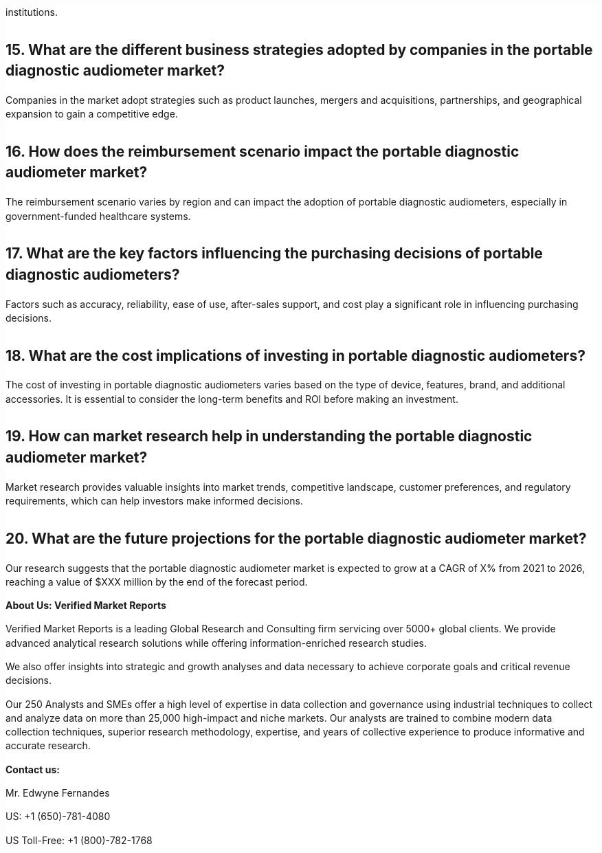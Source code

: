 institutions.</p><h2>15. What are the different business strategies adopted by companies in the portable diagnostic audiometer market?</h2><p>Companies in the market adopt strategies such as product launches, mergers and acquisitions, partnerships, and geographical expansion to gain a competitive edge.</p><h2>16. How does the reimbursement scenario impact the portable diagnostic audiometer market?</h2><p>The reimbursement scenario varies by region and can impact the adoption of portable diagnostic audiometers, especially in government-funded healthcare systems.</p><h2>17. What are the key factors influencing the purchasing decisions of portable diagnostic audiometers?</h2><p>Factors such as accuracy, reliability, ease of use, after-sales support, and cost play a significant role in influencing purchasing decisions.</p><h2>18. What are the cost implications of investing in portable diagnostic audiometers?</h2><p>The cost of investing in portable diagnostic audiometers varies based on the type of device, features, brand, and additional accessories. It is essential to consider the long-term benefits and ROI before making an investment.</p><h2>19. How can market research help in understanding the portable diagnostic audiometer market?</h2><p>Market research provides valuable insights into market trends, competitive landscape, customer preferences, and regulatory requirements, which can help investors make informed decisions.</p><h2>20. What are the future projections for the portable diagnostic audiometer market?</h2><p>Our research suggests that the portable diagnostic audiometer market is expected to grow at a CAGR of X% from 2021 to 2026, reaching a value of $XXX million by the end of the forecast period.</p></body></html><p id="" class=""><strong>About Us: Verified Market Reports</strong></p><p id="" class="">Verified Market Reports is a leading Global Research and Consulting firm servicing over 5000+ global clients. We provide advanced analytical research solutions while offering information-enriched research studies.</p><p id="" class="">We also offer insights into strategic and growth analyses and data necessary to achieve corporate goals and critical revenue decisions.</p><p id="" class="">Our 250 Analysts and SMEs offer a high level of expertise in data collection and governance using industrial techniques to collect and analyze data on more than 25,000 high-impact and niche markets. Our analysts are trained to combine modern data collection techniques, superior research methodology, expertise, and years of collective experience to produce informative and accurate research.</p><p id="" class=""><strong>Contact us:</strong></p><p id="" class="">Mr. Edwyne Fernandes</p><p id="" class="">US: +1 (650)-781-4080</p><p id="" class="">US Toll-Free: +1 (800)-782-1768</p>
